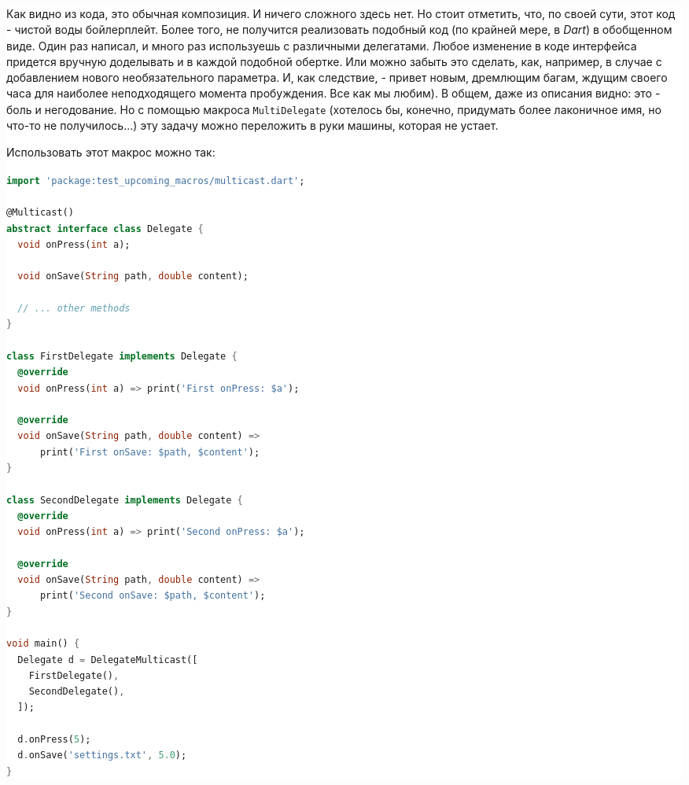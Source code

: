 Как видно из кода, это обычная композиция. И ничего сложного здесь нет. Но стоит отметить, что, по своей
сути, этот код - чистой воды бойлерплейт. Более того, не получится реализовать подобный код (по крайней мере,
в _Dart_) в обобщенном виде. Один раз написал, и много раз используешь с различными делегатами.
Любое изменение в коде интерфейса придется вручную доделывать и в каждой подобной обертке. Или можно
забыть это сделать, как, например, в случае с добавлением нового необязательного параметра. И, как 
следствие, - привет новым, дремлющим багам, ждущим своего часа для наиболее неподходящего момента пробуждения.
Все как мы любим). В общем, даже из описания видно: это - боль и негодование. Но с помощью макроса `MultiDelegate` 
(хотелось бы, конечно, придумать более лаконичное имя, но что-то не получилось...) эту задачу можно
переложить в руки машины, которая не устает.

Использовать этот макрос можно так:
```dart
import 'package:test_upcoming_macros/multicast.dart';

@Multicast()
abstract interface class Delegate {
  void onPress(int a);

  void onSave(String path, double content);

  // ... other methods
}

class FirstDelegate implements Delegate {
  @override
  void onPress(int a) => print('First onPress: $a');

  @override
  void onSave(String path, double content) =>
      print('First onSave: $path, $content');
}

class SecondDelegate implements Delegate {
  @override
  void onPress(int a) => print('Second onPress: $a');

  @override
  void onSave(String path, double content) =>
      print('Second onSave: $path, $content');
}

void main() {
  Delegate d = DelegateMulticast([
    FirstDelegate(),
    SecondDelegate(),
  ]);

  d.onPress(5);
  d.onSave('settings.txt', 5.0);
}
```
